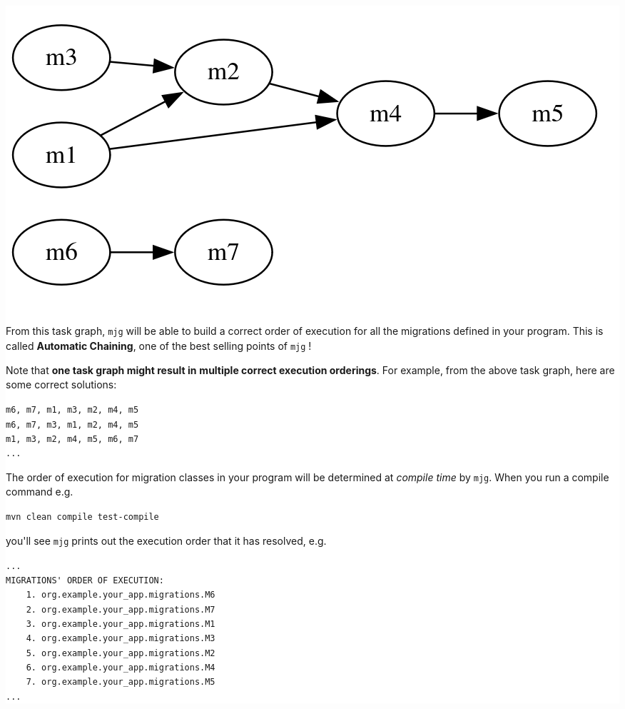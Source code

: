 ![task graph](./images/006-chaining-migrations/taskgraph.png)

From this task graph, `mjg` will be able to build
a correct order of execution for all the migrations
defined in your program. This is called **Automatic Chaining**,
one of the best selling points of `mjg` !

Note that **one task graph might result in**
**multiple correct execution orderings**. For example,
from the above task graph, here are some
correct solutions:

    m6, m7, m1, m3, m2, m4, m5
    m6, m7, m3, m1, m2, m4, m5
    m1, m3, m2, m4, m5, m6, m7
    ...

The order of execution for migration classes
in your program will be determined at *compile time*
by `mjg`. When you run a compile command e.g.

```sh
mvn clean compile test-compile
```

you'll see `mjg` prints out the execution order
that it has resolved, e.g.

    ...
    MIGRATIONS' ORDER OF EXECUTION:
        1. org.example.your_app.migrations.M6
        2. org.example.your_app.migrations.M7
        3. org.example.your_app.migrations.M1
        4. org.example.your_app.migrations.M3
        5. org.example.your_app.migrations.M2
        6. org.example.your_app.migrations.M4
        7. org.example.your_app.migrations.M5
    ...
